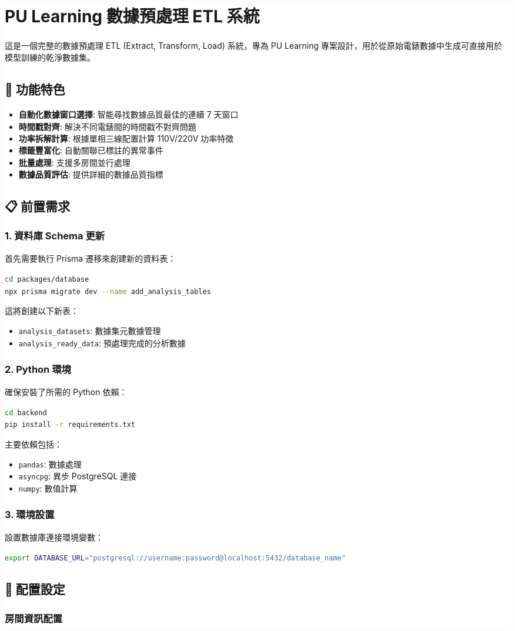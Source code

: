 # PU Learning 數據預處理 ETL 系統

這是一個完整的數據預處理 ETL (Extract, Transform, Load) 系統，專為 PU Learning 專案設計，用於從原始電錶數據中生成可直接用於模型訓練的乾淨數據集。

## 🚀 功能特色

- **自動化數據窗口選擇**: 智能尋找數據品質最佳的連續 7 天窗口
- **時間戳對齊**: 解決不同電錶間的時間戳不對齊問題  
- **功率拆解計算**: 根據單相三線配置計算 110V/220V 功率特徵
- **標籤豐富化**: 自動關聯已標註的異常事件
- **批量處理**: 支援多房間並行處理
- **數據品質評估**: 提供詳細的數據品質指標

## 📋 前置需求

### 1. 資料庫 Schema 更新

首先需要執行 Prisma 遷移來創建新的資料表：

```bash
cd packages/database
npx prisma migrate dev --name add_analysis_tables
```

這將創建以下新表：
- `analysis_datasets`: 數據集元數據管理
- `analysis_ready_data`: 預處理完成的分析數據

### 2. Python 環境

確保安裝了所需的 Python 依賴：

```bash
cd backend
pip install -r requirements.txt
```

主要依賴包括：
- `pandas`: 數據處理
- `asyncpg`: 異步 PostgreSQL 連接
- `numpy`: 數值計算

### 3. 環境設置

設置數據庫連接環境變數：

```bash
export DATABASE_URL="postgresql://username:password@localhost:5432/database_name"
```

## 🔧 配置設定

### 房間資訊配置
